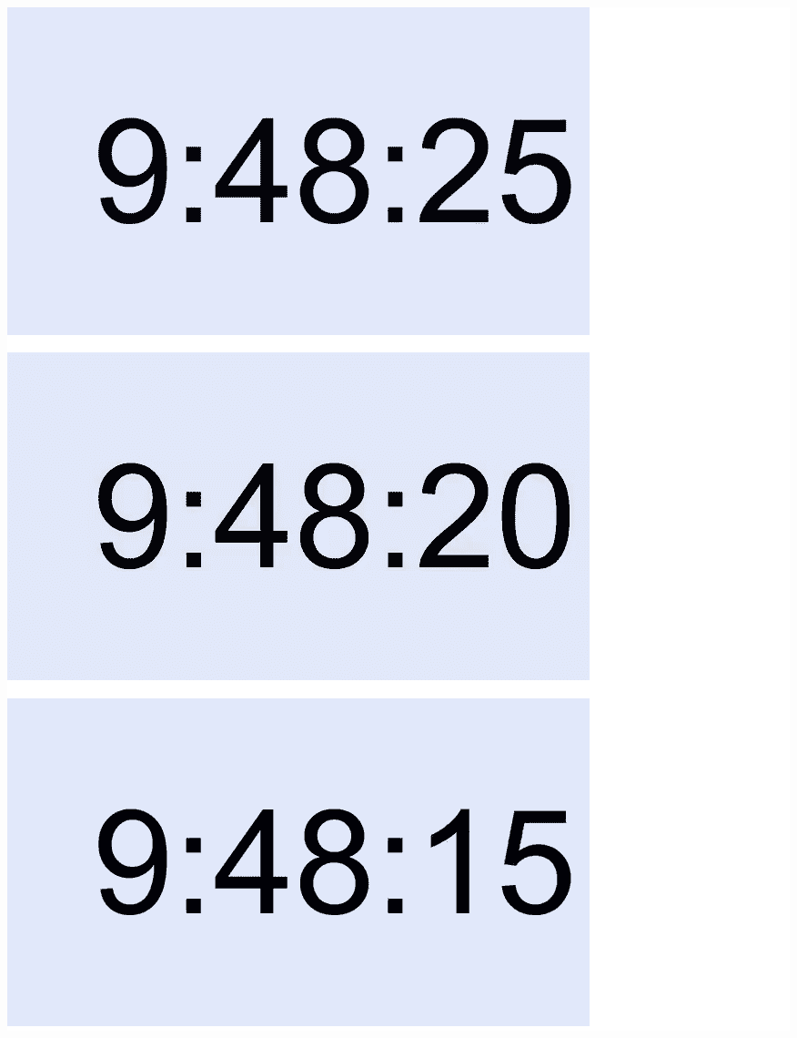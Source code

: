 ![](img/21cec02ed64cbb138a0ed52ee77bb008_138.png)

![](img/21cec02ed64cbb138a0ed52ee77bb008_139.png)

![](img/21cec02ed64cbb138a0ed52ee77bb008_140.png)
